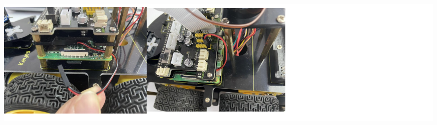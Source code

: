 <td><h1><img src="https://raw.githubusercontent.com/keyestudio/KS0223-Keyestudio-Smart-Car-Kit-for-Raspberry-Pi/master/media/d77254d24371be672315fbbc4e034b44.jpeg" style="width:2.98056in;height:2.31806in" /><img src="https://raw.githubusercontent.com/keyestudio/KS0223-Keyestudio-Smart-Car-Kit-for-Raspberry-Pi/master/media/cc71e5f64bd4feb6612897c6edfa21a6.jpeg" style="width:2.88958in;height:2.33542in" /></h1>